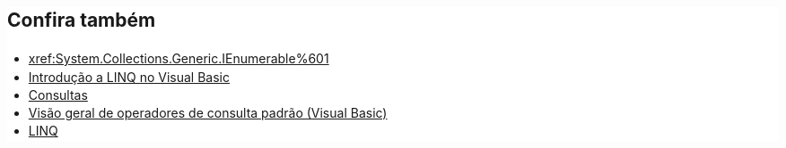 ## <a name="see-also"></a>Confira também

- <xref:System.Collections.Generic.IEnumerable%601>
- [Introdução a LINQ no Visual Basic](getting-started-with-linq.md)
- [Consultas](../../../language-reference/queries/index.md)
- [Visão geral de operadores de consulta padrão (Visual Basic)](standard-query-operators-overview.md)
- [LINQ](../../language-features/linq/index.md)
